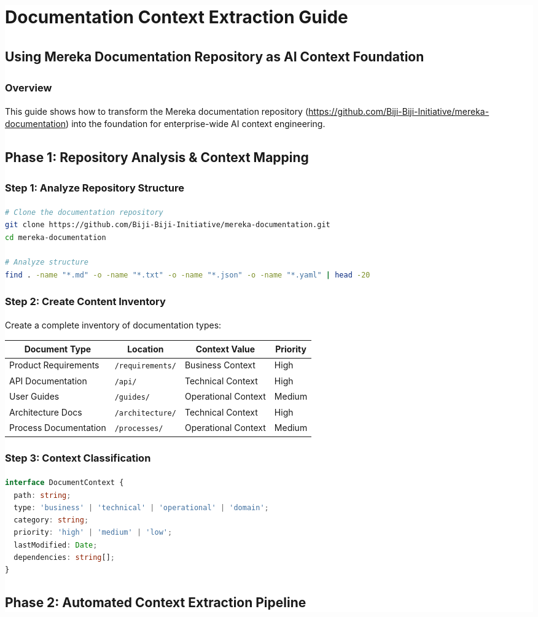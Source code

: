 # Documentation Context Extraction Guide
## Using Mereka Documentation Repository as AI Context Foundation

### Overview
This guide shows how to transform the Mereka documentation repository (https://github.com/Biji-Biji-Initiative/mereka-documentation) into the foundation for enterprise-wide AI context engineering.

## Phase 1: Repository Analysis & Context Mapping

### Step 1: Analyze Repository Structure
```bash
# Clone the documentation repository
git clone https://github.com/Biji-Biji-Initiative/mereka-documentation.git
cd mereka-documentation

# Analyze structure
find . -name "*.md" -o -name "*.txt" -o -name "*.json" -o -name "*.yaml" | head -20
```

### Step 2: Create Content Inventory
Create a complete inventory of documentation types:

| Document Type | Location | Context Value | Priority |
|---------------|----------|---------------|----------|
| Product Requirements | `/requirements/` | Business Context | High |
| API Documentation | `/api/` | Technical Context | High |
| User Guides | `/guides/` | Operational Context | Medium |
| Architecture Docs | `/architecture/` | Technical Context | High |
| Process Documentation | `/processes/` | Operational Context | Medium |

### Step 3: Context Classification
```typescript
interface DocumentContext {
  path: string;
  type: 'business' | 'technical' | 'operational' | 'domain';
  category: string;
  priority: 'high' | 'medium' | 'low';
  lastModified: Date;
  dependencies: string[];
}
```

## Phase 2: Automated Context Extraction Pipeline
